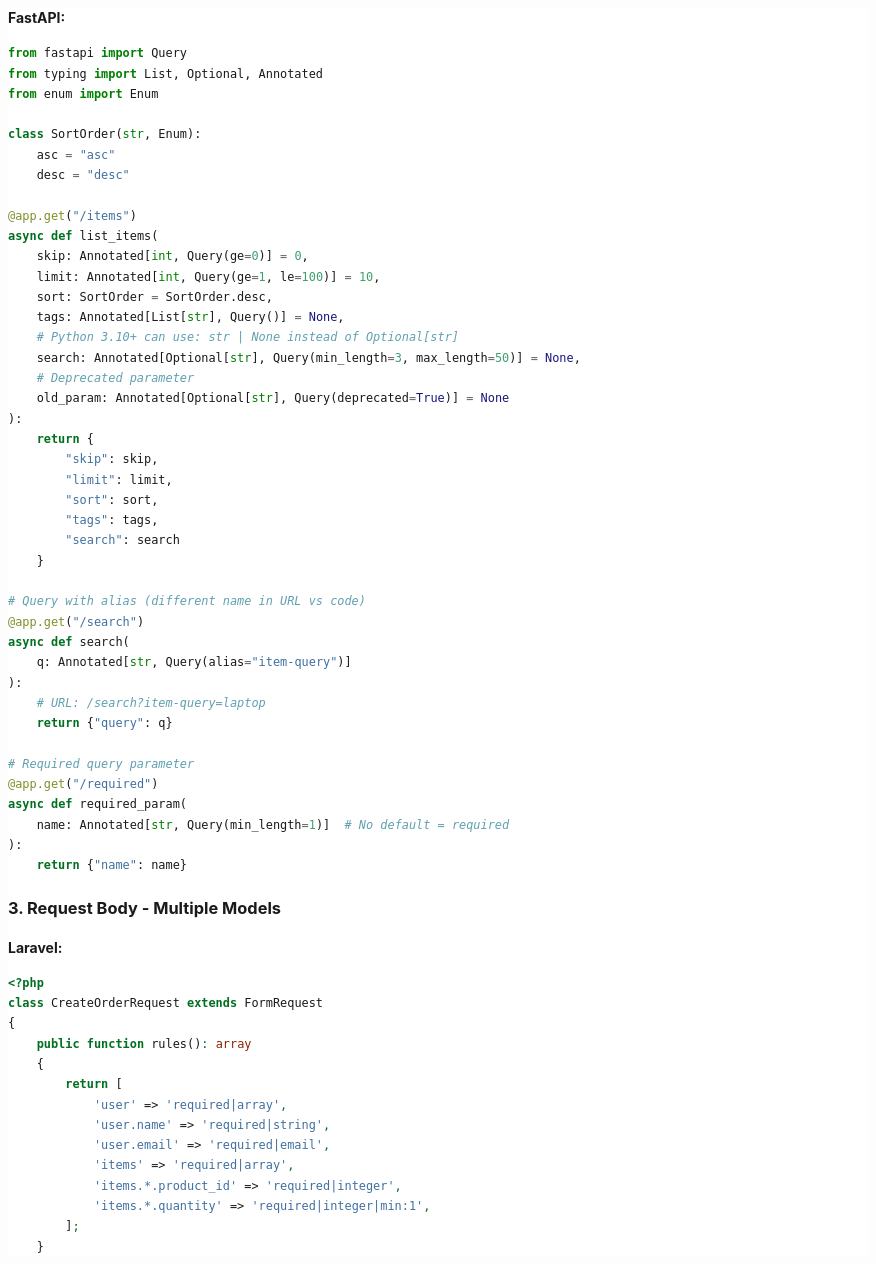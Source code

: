**FastAPI:**

```python
from fastapi import Query
from typing import List, Optional, Annotated
from enum import Enum

class SortOrder(str, Enum):
    asc = "asc"
    desc = "desc"

@app.get("/items")
async def list_items(
    skip: Annotated[int, Query(ge=0)] = 0,
    limit: Annotated[int, Query(ge=1, le=100)] = 10,
    sort: SortOrder = SortOrder.desc,
    tags: Annotated[List[str], Query()] = None,
    # Python 3.10+ can use: str | None instead of Optional[str]
    search: Annotated[Optional[str], Query(min_length=3, max_length=50)] = None,
    # Deprecated parameter
    old_param: Annotated[Optional[str], Query(deprecated=True)] = None
):
    return {
        "skip": skip,
        "limit": limit,
        "sort": sort,
        "tags": tags,
        "search": search
    }

# Query with alias (different name in URL vs code)
@app.get("/search")
async def search(
    q: Annotated[str, Query(alias="item-query")]
):
    # URL: /search?item-query=laptop
    return {"query": q}

# Required query parameter
@app.get("/required")
async def required_param(
    name: Annotated[str, Query(min_length=1)]  # No default = required
):
    return {"name": name}
```

### 3. Request Body - Multiple Models

**Laravel:**

```php
<?php
class CreateOrderRequest extends FormRequest
{
    public function rules(): array
    {
        return [
            'user' => 'required|array',
            'user.name' => 'required|string',
            'user.email' => 'required|email',
            'items' => 'required|array',
            'items.*.product_id' => 'required|integer',
            'items.*.quantity' => 'required|integer|min:1',
        ];
    }
```